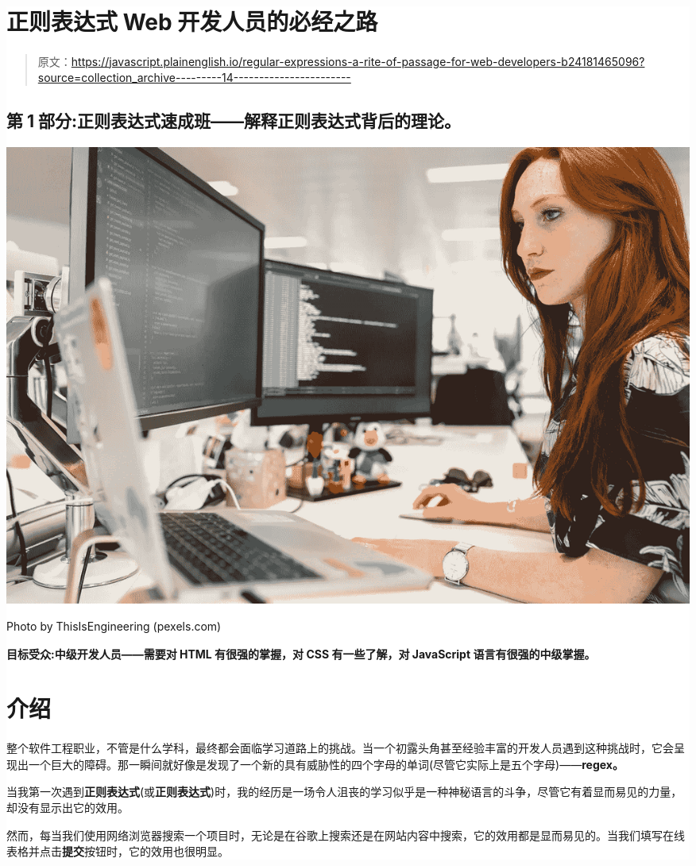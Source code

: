 # 正则表达式 Web 开发人员的必经之路

> 原文：<https://javascript.plainenglish.io/regular-expressions-a-rite-of-passage-for-web-developers-b24181465096?source=collection_archive---------14----------------------->

## 第 1 部分:正则表达式速成班——解释正则表达式背后的理论。

![](img/ff358fa193e9a2bc9b45a506d81ee351.png)

Photo by ThisIsEngineering (pexels.com)

**目标受众:中级开发人员——需要对 HTML 有很强的掌握，对 CSS 有一些了解，对 JavaScript 语言有很强的中级掌握。**

# 介绍

整个软件工程职业，不管是什么学科，最终都会面临学习道路上的挑战。当一个初露头角甚至经验丰富的开发人员遇到这种挑战时，它会呈现出一个巨大的障碍。那一瞬间就好像是发现了一个新的具有威胁性的四个字母的单词(尽管它实际上是五个字母)——**regex。**

当我第一次遇到**正则表达式**(或**正则表达式**)时，我的经历是一场令人沮丧的学习似乎是一种神秘语言的斗争，尽管它有着显而易见的力量，却没有显示出它的效用。

然而，每当我们使用网络浏览器搜索一个项目时，无论是在谷歌上搜索还是在网站内容中搜索，它的效用都是显而易见的。当我们填写在线表格并点击**提交**按钮时，它的效用也很明显。

